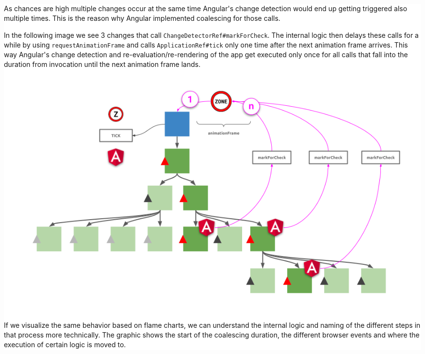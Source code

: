 As chances are high multiple changes occur at the same time Angular's change detection would end up getting triggered also multiple times.
This is the reason why Angular implemented coalescing for those calls.

In the following image we see 3 changes that call `ChangeDetectorRef#markForCheck`.
The internal logic then delays these calls for a while by using `requestAnimationFrame` and calls `ApplicationRef#tick` only one time after the next animation frame arrives.
This way Angular's change detection and re-evaluation/re-rendering of the app get executed only once for all calls that fall into the duration from invocation until the next animation frame lands.

![Angular - Coalescing re-render caused by `markForCheck` diagram](https://github.com/rx-angular/rx-angular/blob/main/libs/cdk/coalescing/docs/images/rx-angular-cdk-coalescing__appRef-tick-coalescing.png)

If we visualize the same behavior based on flame charts, we can understand the internal logic and naming of the different steps in that process more technically.
The graphic shows the start of the coalescing duration, the different browser events and where the execution of certain logic is moved to.
